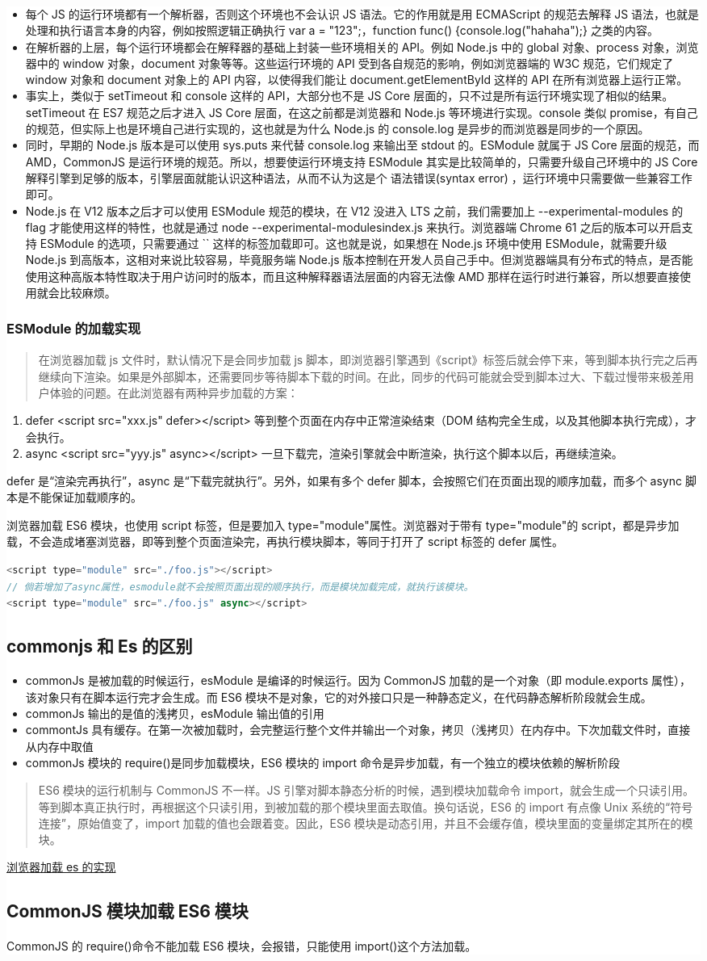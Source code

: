 - 每个 JS 的运⾏环境都有⼀个解析器，否则这个环境也不会认识 JS 语法。它的作⽤就是⽤ ECMAScript 的规范去解释 JS 语法，也就是处理和执⾏语⾔本身的内容，例如按照逻辑正确执⾏ var a = "123";，function
  func() {console.log("hahaha");} 之类的内容。
- 在解析器的上层，每个运⾏环境都会在解释器的基础上封装⼀些环境相关的 API。例如 Node.js 中的 global 对象、process 对象，浏览器中的 window 对象，document 对象等等。这些运⾏环境的 API 受到各⾃规范的影响，例如浏览器端的 W3C 规范，它们规定了 window 对象和 document 对象上的 API 内容，以使得我们能让 document.getElementById 这样的 API 在所有浏览器上运⾏正常。
- 事实上，类似于 setTimeout 和 console 这样的 API，⼤部分也不是 JS Core 层⾯的，只不过是所有运⾏环境实现了相似的结果。setTimeout 在 ES7 规范之后才进⼊ JS Core 层⾯，在这之前都是浏览器和 Node.js 等环境进⾏实现。console 类似 promise，有⾃⼰的规范，但实际上也是环境⾃⼰进⾏实现的，这也就是为什么 Node.js 的 console.log 是异步的⽽浏览器是同步的⼀个原因。
- 同时，早期的 Node.js 版本是可以使⽤ sys.puts 来代替 console.log 来输出⾄ stdout 的。ESModule 就属于 JS Core 层⾯的规范，⽽ AMD，CommonJS 是运⾏环境的规范。所以，想要使运⾏环境⽀持 ESModule 其实是⽐较简单的，只需要升级⾃⼰环境中的 JS Core 解释引擎到⾜够的版本，引擎层⾯就能认识这种语法，从⽽不认为这是个 语法错误(syntax error) ，运⾏环境中只需要做⼀些兼容⼯作即可。
- Node.js 在 V12 版本之后才可以使⽤ ESModule 规范的模块，在 V12 没进⼊ LTS 之前，我们需要加上 --experimental-modules 的 flag 才能使⽤这样的特性，也就是通过 node --experimental-modulesindex.js 来执⾏。浏览器端 Chrome 61 之后的版本可以开启⽀持 ESModule 的选项，只需要通过 `` 这样的标签加载即可。这也就是说，如果想在 Node.js 环境中使⽤ ESModule，就需要升级 Node.js 到⾼版本，这相对来说⽐较容易，毕竟服务端 Node.js 版本控制在开发⼈员⾃⼰⼿中。但浏览器端具有分布式的特点，是否能使⽤这种⾼版本特性取决于⽤户访问时的版本，⽽且这种解释器语法层⾯的内容⽆法像 AMD 那样在运⾏时进⾏兼容，所以想要直接使⽤就会⽐较麻烦。

### ESModule 的加载实现

> 在浏览器加载 js 文件时，默认情况下是会同步加载 js 脚本，即浏览器引擎遇到《script》标签后就会停下来，等到脚本执行完之后再继续向下渲染。如果是外部脚本，还需要同步等待脚本下载的时间。在此，同步的代码可能就会受到脚本过大、下载过慢带来极差用户体验的问题。在此浏览器有两种异步加载的方案：

1. defer \<script src="xxx.js" defer>\</script> 等到整个页面在内存中正常渲染结束（DOM 结构完全生成，以及其他脚本执行完成），才会执行。
2. async \<script src="yyy.js" async>\</script> 一旦下载完，渲染引擎就会中断渲染，执行这个脚本以后，再继续渲染。

defer 是“渲染完再执行”，async 是“下载完就执行”。另外，如果有多个 defer 脚本，会按照它们在页面出现的顺序加载，而多个 async 脚本是不能保证加载顺序的。

浏览器加载 ES6 模块，也使用 script 标签，但是要加入 type="module"属性。浏览器对于带有 type="module"的 script，都是异步加载，不会造成堵塞浏览器，即等到整个页面渲染完，再执行模块脚本，等同于打开了 script 标签的 defer 属性。

```js
<script type="module" src="./foo.js"></script>
// 倘若增加了async属性，esmodule就不会按照页面出现的顺序执行，而是模块加载完成，就执行该模块。
<script type="module" src="./foo.js" async></script>
```

## commonjs 和 Es 的区别

- commonJs 是被加载的时候运行，esModule 是编译的时候运行。因为 CommonJS 加载的是一个对象（即 module.exports 属性），该对象只有在脚本运行完才会生成。而 ES6 模块不是对象，它的对外接口只是一种静态定义，在代码静态解析阶段就会生成。
- commonJs 输出的是值的浅拷贝，esModule 输出值的引用
- commontJs 具有缓存。在第一次被加载时，会完整运行整个文件并输出一个对象，拷贝（浅拷贝）在内存中。下次加载文件时，直接从内存中取值
- commonJs 模块的 require()是同步加载模块，ES6 模块的 import 命令是异步加载，有一个独立的模块依赖的解析阶段

> ES6 模块的运行机制与 CommonJS 不一样。JS 引擎对脚本静态分析的时候，遇到模块加载命令 import，就会生成一个只读引用。等到脚本真正执行时，再根据这个只读引用，到被加载的那个模块里面去取值。换句话说，ES6 的 import 有点像 Unix 系统的“符号连接”，原始值变了，import 加载的值也会跟着变。因此，ES6 模块是动态引用，并且不会缓存值，模块里面的变量绑定其所在的模块。

[浏览器加载 es 的实现](https://es6.ruanyifeng.com/#docs/module-loader#%E6%B5%8F%E8%A7%88%E5%99%A8%E5%8A%A0%E8%BD%BD)

## CommonJS 模块加载 ES6 模块

CommonJS 的 require()命令不能加载 ES6 模块，会报错，只能使用 import()这个方法加载。
